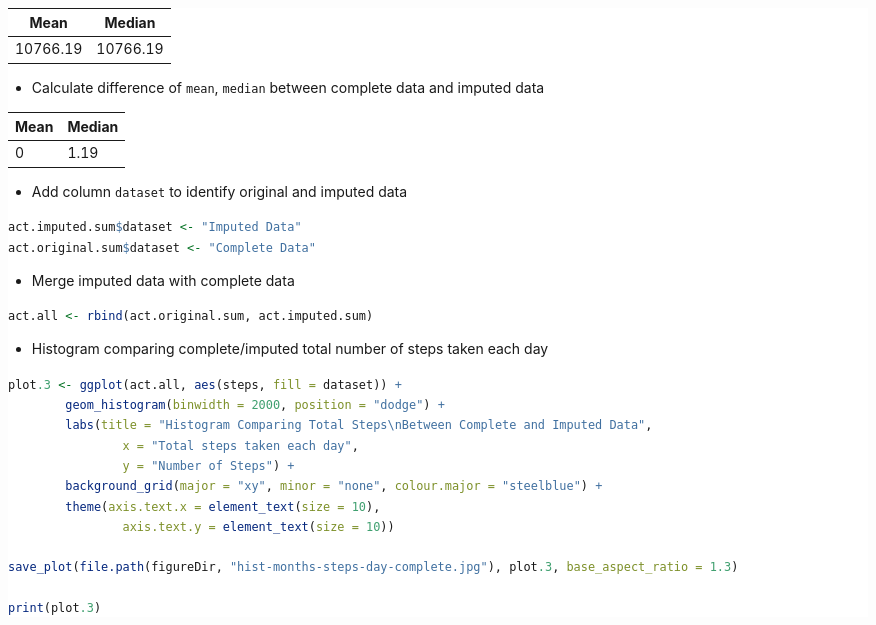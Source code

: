 >
Mean | Median
---- | ------
10766.19 | 10766.19

>
* Calculate difference of `mean`, `median` between complete data and imputed data

>
Mean | Median
---- | ------
0 | 1.19

>
* Add column `dataset` to identify original and imputed data

```r
act.imputed.sum$dataset <- "Imputed Data"
act.original.sum$dataset <- "Complete Data"
```
>
* Merge imputed data with complete data

```r
act.all <- rbind(act.original.sum, act.imputed.sum)
```
>
* Histogram comparing complete/imputed total number of steps taken each day

```r
plot.3 <- ggplot(act.all, aes(steps, fill = dataset)) + 
        geom_histogram(binwidth = 2000, position = "dodge") + 
        labs(title = "Histogram Comparing Total Steps\nBetween Complete and Imputed Data", 
                x = "Total steps taken each day", 
                y = "Number of Steps") + 
        background_grid(major = "xy", minor = "none", colour.major = "steelblue") + 
        theme(axis.text.x = element_text(size = 10), 
                axis.text.y = element_text(size = 10))

save_plot(file.path(figureDir, "hist-months-steps-day-complete.jpg"), plot.3, base_aspect_ratio = 1.3)

print(plot.3)
```
